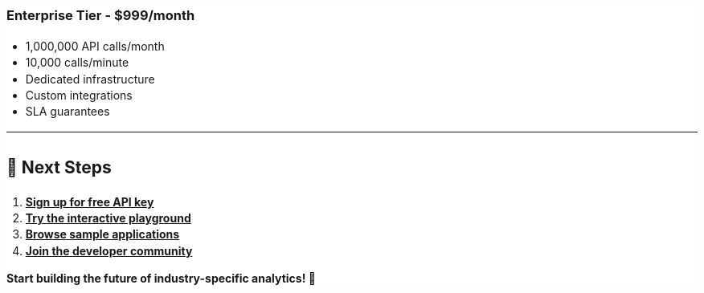 ### **Enterprise Tier** - $999/month
- 1,000,000 API calls/month
- 10,000 calls/minute
- Dedicated infrastructure
- Custom integrations
- SLA guarantees

---

## 🎯 **Next Steps**

1. **[Sign up for free API key](https://developers.augment.com/signup)**
2. **[Try the interactive playground](https://developers.augment.com/playground)**
3. **[Browse sample applications](https://developers.augment.com/samples)**
4. **[Join the developer community](https://discord.gg/augment-developers)**

**Start building the future of industry-specific analytics! 🚀**
